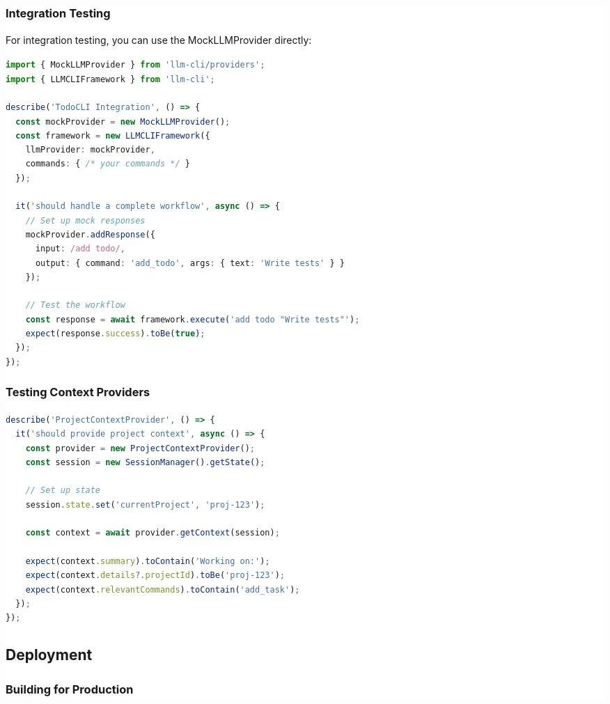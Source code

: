 
### Integration Testing

For integration testing, you can use the MockLLMProvider directly:

```typescript
import { MockLLMProvider } from 'llm-cli/providers';
import { LLMCLIFramework } from 'llm-cli';

describe('TodoCLI Integration', () => {
  const mockProvider = new MockLLMProvider();
  const framework = new LLMCLIFramework({
    llmProvider: mockProvider,
    commands: { /* your commands */ }
  });
  
  it('should handle a complete workflow', async () => {
    // Set up mock responses
    mockProvider.addResponse({
      input: /add todo/,
      output: { command: 'add_todo', args: { text: 'Write tests' } }
    });
    
    // Test the workflow
    const response = await framework.execute('add todo "Write tests"');
    expect(response.success).toBe(true);
  });
});
```

### Testing Context Providers

```typescript
describe('ProjectContextProvider', () => {
  it('should provide project context', async () => {
    const provider = new ProjectContextProvider();
    const session = new SessionManager().getState();
    
    // Set up state
    session.state.set('currentProject', 'proj-123');
    
    const context = await provider.getContext(session);
    
    expect(context.summary).toContain('Working on:');
    expect(context.details?.projectId).toBe('proj-123');
    expect(context.relevantCommands).toContain('add_task');
  });
});
```

## Deployment

### Building for Production
